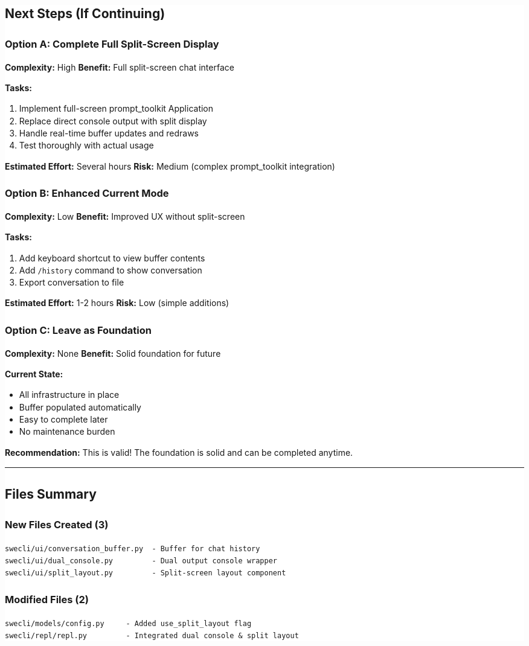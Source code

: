 
## Next Steps (If Continuing)

### Option A: Complete Full Split-Screen Display
**Complexity:** High
**Benefit:** Full split-screen chat interface

**Tasks:**
1. Implement full-screen prompt_toolkit Application
2. Replace direct console output with split display
3. Handle real-time buffer updates and redraws
4. Test thoroughly with actual usage

**Estimated Effort:** Several hours
**Risk:** Medium (complex prompt_toolkit integration)

### Option B: Enhanced Current Mode
**Complexity:** Low
**Benefit:** Improved UX without split-screen

**Tasks:**
1. Add keyboard shortcut to view buffer contents
2. Add `/history` command to show conversation
3. Export conversation to file

**Estimated Effort:** 1-2 hours
**Risk:** Low (simple additions)

### Option C: Leave as Foundation
**Complexity:** None
**Benefit:** Solid foundation for future

**Current State:**
- All infrastructure in place
- Buffer populated automatically
- Easy to complete later
- No maintenance burden

**Recommendation:** This is valid! The foundation is solid and can be completed anytime.

---

## Files Summary

### New Files Created (3)
```
swecli/ui/conversation_buffer.py  - Buffer for chat history
swecli/ui/dual_console.py         - Dual output console wrapper
swecli/ui/split_layout.py         - Split-screen layout component
```

### Modified Files (2)
```
swecli/models/config.py     - Added use_split_layout flag
swecli/repl/repl.py         - Integrated dual console & split layout
```
